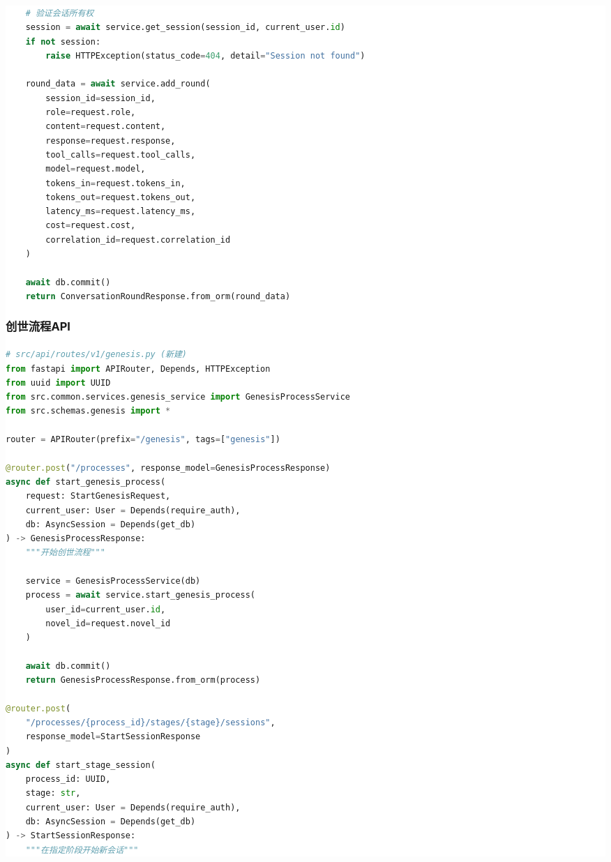 ```python
    # 验证会话所有权
    session = await service.get_session(session_id, current_user.id)
    if not session:
        raise HTTPException(status_code=404, detail="Session not found")

    round_data = await service.add_round(
        session_id=session_id,
        role=request.role,
        content=request.content,
        response=request.response,
        tool_calls=request.tool_calls,
        model=request.model,
        tokens_in=request.tokens_in,
        tokens_out=request.tokens_out,
        latency_ms=request.latency_ms,
        cost=request.cost,
        correlation_id=request.correlation_id
    )

    await db.commit()
    return ConversationRoundResponse.from_orm(round_data)
```

### 创世流程API

```python
# src/api/routes/v1/genesis.py (新建)
from fastapi import APIRouter, Depends, HTTPException
from uuid import UUID
from src.common.services.genesis_service import GenesisProcessService
from src.schemas.genesis import *

router = APIRouter(prefix="/genesis", tags=["genesis"])

@router.post("/processes", response_model=GenesisProcessResponse)
async def start_genesis_process(
    request: StartGenesisRequest,
    current_user: User = Depends(require_auth),
    db: AsyncSession = Depends(get_db)
) -> GenesisProcessResponse:
    """开始创世流程"""

    service = GenesisProcessService(db)
    process = await service.start_genesis_process(
        user_id=current_user.id,
        novel_id=request.novel_id
    )

    await db.commit()
    return GenesisProcessResponse.from_orm(process)

@router.post(
    "/processes/{process_id}/stages/{stage}/sessions",
    response_model=StartSessionResponse
)
async def start_stage_session(
    process_id: UUID,
    stage: str,
    current_user: User = Depends(require_auth),
    db: AsyncSession = Depends(get_db)
) -> StartSessionResponse:
    """在指定阶段开始新会话"""

```